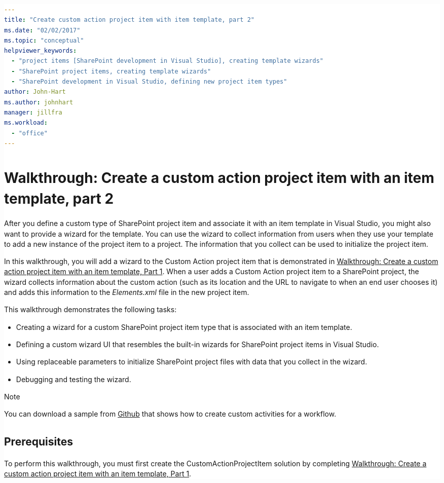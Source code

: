```yaml
---
title: "Create custom action project item with item template, part 2"
ms.date: "02/02/2017"
ms.topic: "conceptual"
helpviewer_keywords:
  - "project items [SharePoint development in Visual Studio], creating template wizards"
  - "SharePoint project items, creating template wizards"
  - "SharePoint development in Visual Studio, defining new project item types"
author: John-Hart
ms.author: johnhart
manager: jillfra
ms.workload:
  - "office"
---
```

# Walkthrough: Create a custom action project item with an item template, part 2
  After you define a custom type of SharePoint project item and associate it with an item template in Visual Studio, you might also want to provide a wizard for the template. You can use the wizard to collect information from users when they use your template to add a new instance of the project item to a project. The information that you collect can be used to initialize the project item.

 In this walkthrough, you will add a wizard to the Custom Action project item that is demonstrated in [Walkthrough: Create a custom action project item with an item template, Part 1](../sharepoint/walkthrough-creating-a-custom-action-project-item-with-an-item-template-part-1.md). When a user adds a Custom Action project item to a SharePoint project, the wizard collects information about the custom action (such as its location and the URL to navigate to when an end user chooses it) and adds this information to the *Elements.xml* file in the new project item.

 This walkthrough demonstrates the following tasks:

- Creating a wizard for a custom SharePoint project item type that is associated with an item template.

- Defining a custom wizard UI that resembles the built-in wizards for SharePoint project items in Visual Studio.

- Using replaceable parameters to initialize SharePoint project files with data that you collect in the wizard.

- Debugging and testing the wizard.

> [!NOTE]
> You can download a sample from [Github](https://github.com/SharePoint/PnP/tree/master/Samples/Workflow.Activities) that shows how to create custom activities for a workflow.

## Prerequisites
 To perform this walkthrough, you must first create the CustomActionProjectItem solution by completing [Walkthrough: Create a custom action project item with an item template, Part 1](../sharepoint/walkthrough-creating-a-custom-action-project-item-with-an-item-template-part-1.md).
